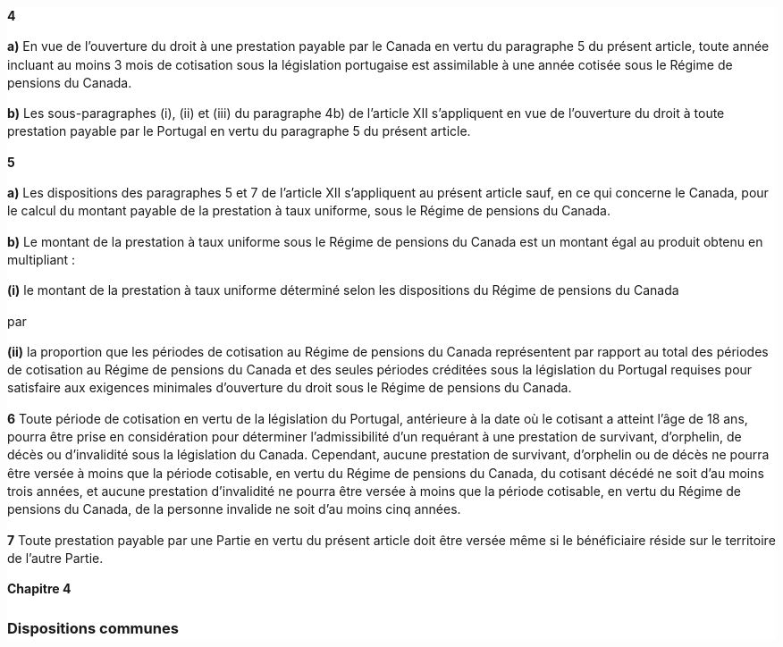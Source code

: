 

**4** 

**a)** En vue de l’ouverture du droit à une prestation payable par le Canada en vertu du paragraphe 5 du présent article, toute année incluant au moins 3 mois de cotisation sous la législation portugaise est assimilable à une année cotisée sous le Régime de pensions du Canada.



**b)** Les sous-paragraphes (i), (ii) et (iii) du paragraphe 4b) de l’article XII s’appliquent en vue de l’ouverture du droit à toute prestation payable par le Portugal en vertu du paragraphe 5 du présent article.





**5** 

**a)** Les dispositions des paragraphes 5 et 7 de l’article XII s’appliquent au présent article sauf, en ce qui concerne le Canada, pour le calcul du montant payable de la prestation à taux uniforme, sous le Régime de pensions du Canada.



**b)** Le montant de la prestation à taux uniforme sous le Régime de pensions du Canada est un montant égal au produit obtenu en multipliant :

**(i)** le montant de la prestation à taux uniforme déterminé selon les dispositions du Régime de pensions du Canada



par

**(ii)** la proportion que les périodes de cotisation au Régime de pensions du Canada représentent par rapport au total des périodes de cotisation au Régime de pensions du Canada et des seules périodes créditées sous la législation du Portugal requises pour satisfaire aux exigences minimales d’ouverture du droit sous le Régime de pensions du Canada.









**6** Toute période de cotisation en vertu de la législation du Portugal, antérieure à la date où le cotisant a atteint l’âge de 18 ans, pourra être prise en considération pour déterminer l’admissibilité d’un requérant à une prestation de survivant, d’orphelin, de décès ou d’invalidité sous la législation du Canada. Cependant, aucune prestation de survivant, d’orphelin ou de décès ne pourra être versée à moins que la période cotisable, en vertu du Régime de pensions du Canada, du cotisant décédé ne soit d’au moins trois années, et aucune prestation d’invalidité ne pourra être versée à moins que la période cotisable, en vertu du Régime de pensions du Canada, de la personne invalide ne soit d’au moins cinq années.



**7** Toute prestation payable par une Partie en vertu du présent article doit être versée même si le bénéficiaire réside sur le territoire de l’autre Partie.



**Chapitre 4** 
### Dispositions communes

